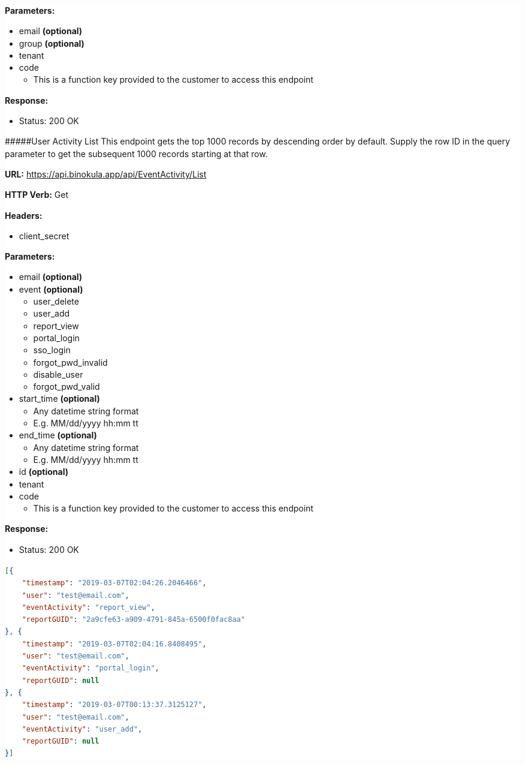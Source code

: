 **Parameters:**

* email **(optional)**
* group **(optional)**
* tenant
* code
    * This is a function key provided to the customer to access this endpoint

**Response:**

* Status: 200 OK

#####User Activity List
This endpoint gets the top 1000 records by descending order by default. Supply the row ID in the query parameter to get the subsequent 1000 records starting at that row.

**URL:** <https://api.binokula.app/api/EventActivity/List>

**HTTP Verb:** Get

**Headers:**

* client_secret

**Parameters:**

* email **(optional)**
* event **(optional)**
    * user_delete
    * user_add
    * report_view
    * portal_login
    * sso_login
    * forgot_pwd_invalid
    * disable_user
    * forgot_pwd_valid
* start_time **(optional)**
    * Any datetime string format
    * E.g. MM/dd/yyyy hh:mm tt
* end_time **(optional)**
    * Any datetime string format
    * E.g. MM/dd/yyyy hh:mm tt
* id **(optional)**
* tenant
* code
    * This is a function key provided to the customer to access this endpoint

**Response:**

* Status: 200 OK

```json
[{
    "timestamp": "2019-03-07T02:04:26.2046466",
    "user": "test@email.com",
    "eventActivity": "report_view",
    "reportGUID": "2a9cfe63-a909-4791-845a-6500f0fac8aa"
}, {
    "timestamp": "2019-03-07T02:04:16.8408495",
    "user": "test@email.com",
    "eventActivity": "portal_login",
    "reportGUID": null
}, {
    "timestamp": "2019-03-07T00:13:37.3125127",
    "user": "test@email.com",
    "eventActivity": "user_add",
    "reportGUID": null
}]
```
